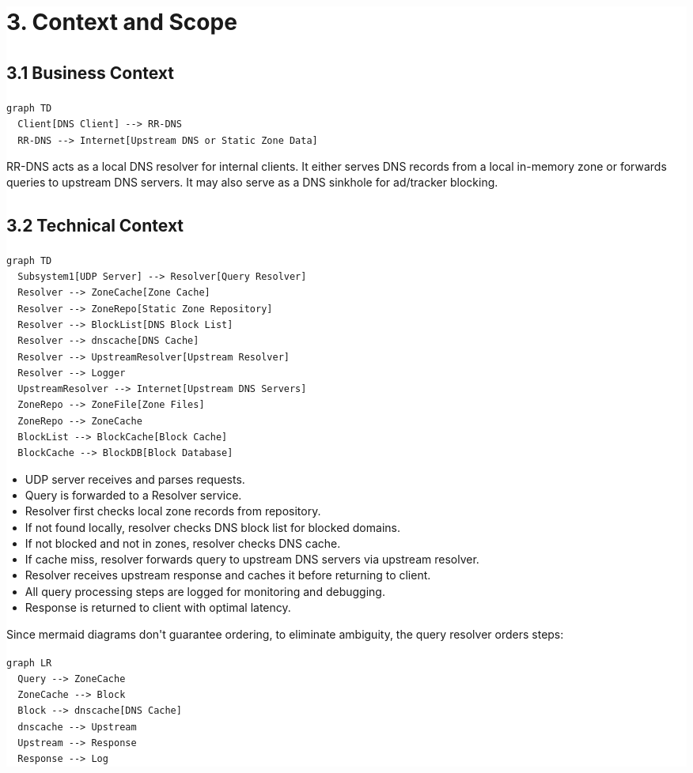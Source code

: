 # 3. Context and Scope

## 3.1 Business Context

```mermaid
graph TD
  Client[DNS Client] --> RR-DNS
  RR-DNS --> Internet[Upstream DNS or Static Zone Data]
```

RR-DNS acts as a local DNS resolver for internal clients. It either serves DNS records from a local in-memory zone or forwards queries to upstream DNS servers. It may also serve as a DNS sinkhole for ad/tracker blocking.

## 3.2 Technical Context

```mermaid
graph TD
  Subsystem1[UDP Server] --> Resolver[Query Resolver]
  Resolver --> ZoneCache[Zone Cache]
  Resolver --> ZoneRepo[Static Zone Repository]
  Resolver --> BlockList[DNS Block List]
  Resolver --> dnscache[DNS Cache]
  Resolver --> UpstreamResolver[Upstream Resolver]
  Resolver --> Logger
  UpstreamResolver --> Internet[Upstream DNS Servers]
  ZoneRepo --> ZoneFile[Zone Files]
  ZoneRepo --> ZoneCache
  BlockList --> BlockCache[Block Cache]
  BlockCache --> BlockDB[Block Database]
```

- UDP server receives and parses requests.
- Query is forwarded to a Resolver service.
- Resolver first checks local zone records from repository.
- If not found locally, resolver checks DNS block list for blocked domains.
- If not blocked and not in zones, resolver checks DNS cache.
- If cache miss, resolver forwards query to upstream DNS servers via upstream resolver.
- Resolver receives upstream response and caches it before returning to client.
- All query processing steps are logged for monitoring and debugging.
- Response is returned to client with optimal latency.

Since mermaid diagrams don't guarantee ordering, to eliminate ambiguity, the query resolver orders steps:
```mermaid
graph LR
  Query --> ZoneCache
  ZoneCache --> Block
  Block --> dnscache[DNS Cache]
  dnscache --> Upstream
  Upstream --> Response
  Response --> Log
```

